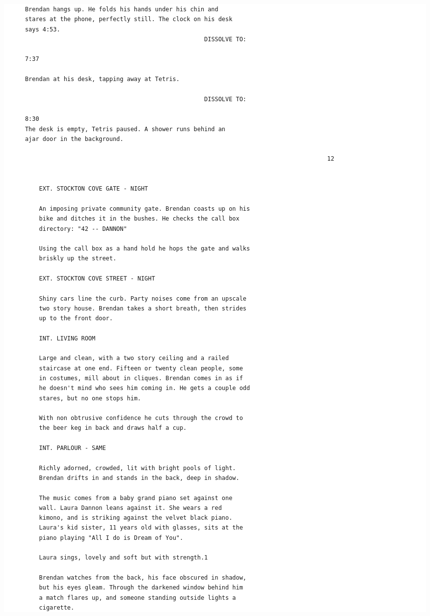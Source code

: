           Brendan hangs up. He folds his hands under his chin and
          stares at the phone, perfectly still. The clock on his desk
          says 4:53.
                                                             DISSOLVE TO:
          
          7:37
          
          Brendan at his desk, tapping away at Tetris.
          
                                                             DISSOLVE TO:
          
          8:30
          The desk is empty, Tetris paused. A shower runs behind an
          ajar door in the background.
          
                                                                                                12
          
          
              EXT. STOCKTON COVE GATE - NIGHT
          
              An imposing private community gate. Brendan coasts up on his
              bike and ditches it in the bushes. He checks the call box
              directory: "42 -- DANNON"
          
              Using the call box as a hand hold he hops the gate and walks
              briskly up the street.
          
              EXT. STOCKTON COVE STREET - NIGHT
          
              Shiny cars line the curb. Party noises come from an upscale
              two story house. Brendan takes a short breath, then strides
              up to the front door.
          
              INT. LIVING ROOM
          
              Large and clean, with a two story ceiling and a railed
              staircase at one end. Fifteen or twenty clean people, some
              in costumes, mill about in cliques. Brendan comes in as if
              he doesn't mind who sees him coming in. He gets a couple odd
              stares, but no one stops him.
          
              With non obtrusive confidence he cuts through the crowd to
              the beer keg in back and draws half a cup.
          
              INT. PARLOUR - SAME
          
              Richly adorned, crowded, lit with bright pools of light.
              Brendan drifts in and stands in the back, deep in shadow.
          
              The music comes from a baby grand piano set against one
              wall. Laura Dannon leans against it. She wears a red
              kimono, and is striking against the velvet black piano.
              Laura's kid sister, 11 years old with glasses, sits at the
              piano playing "All I do is Dream of You".
          
              Laura sings, lovely and soft but with strength.1
          
              Brendan watches from the back, his face obscured in shadow,
              but his eyes gleam. Through the darkened window behind him
              a match flares up, and someone standing outside lights a
              cigarette.
          